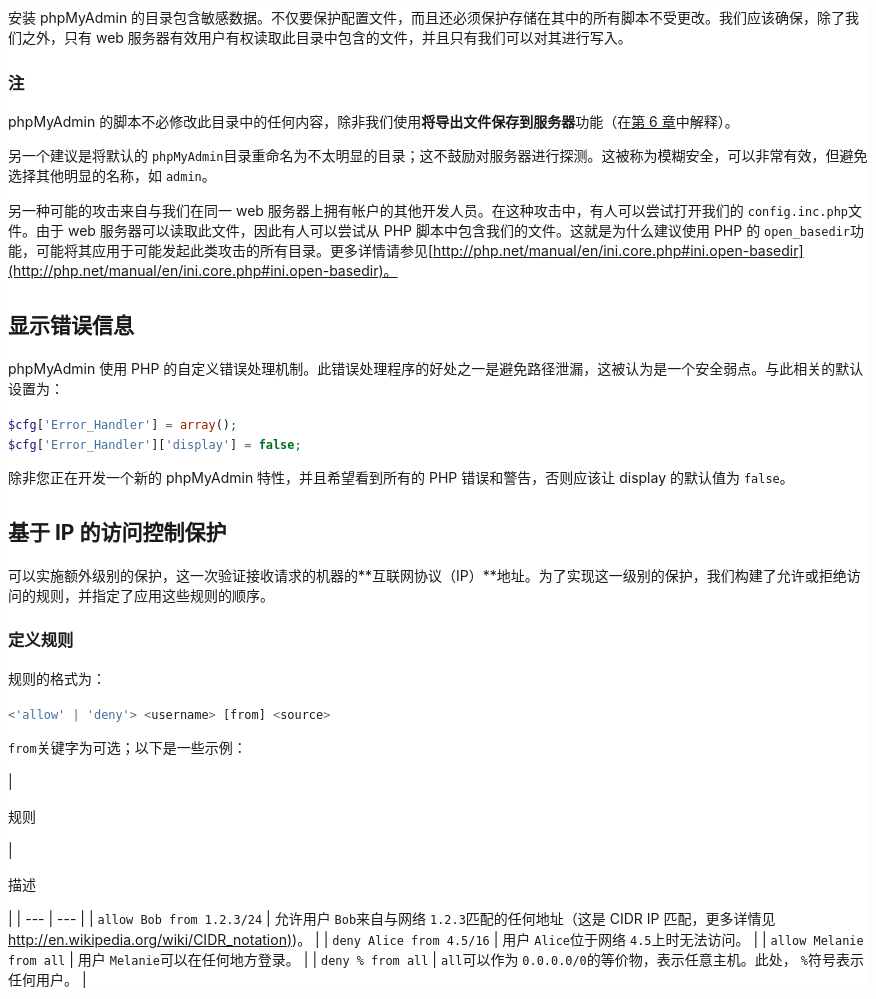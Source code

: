 安装 phpMyAdmin 的目录包含敏感数据。不仅要保护配置文件，而且还必须保护存储在其中的所有脚本不受更改。我们应该确保，除了我们之外，只有 web 服务器有效用户有权读取此目录中包含的文件，并且只有我们可以对其进行写入。

### 注

phpMyAdmin 的脚本不必修改此目录中的任何内容，除非我们使用**将导出文件保存到服务器**功能（在[第 6 章](06.html "Chapter 6. Exporting Structure and Data (Backup)")中解释）。

另一个建议是将默认的 `phpMyAdmin`目录重命名为不太明显的目录；这不鼓励对服务器进行探测。这被称为模糊安全，可以非常有效，但避免选择其他明显的名称，如 `admin`。

另一种可能的攻击来自与我们在同一 web 服务器上拥有帐户的其他开发人员。在这种攻击中，有人可以尝试打开我们的 `config.inc.php`文件。由于 web 服务器可以读取此文件，因此有人可以尝试从 PHP 脚本中包含我们的文件。这就是为什么建议使用 PHP 的 `open_basedir`功能，可能将其应用于可能发起此类攻击的所有目录。更多详情请参见[http://php.net/manual/en/ini.core.php#ini.open-basedir](http://php.net/manual/en/ini.core.php#ini.open-basedir)。

## 显示错误信息

phpMyAdmin 使用 PHP 的自定义错误处理机制。此错误处理程序的好处之一是避免路径泄漏，这被认为是一个安全弱点。与此相关的默认设置为：

```php
$cfg['Error_Handler'] = array();
$cfg['Error_Handler']['display'] = false;

```

除非您正在开发一个新的 phpMyAdmin 特性，并且希望看到所有的 PHP 错误和警告，否则应该让 display 的默认值为 `false`。

## 基于 IP 的访问控制保护

可以实施额外级别的保护，这一次验证接收请求的机器的**互联网协议（IP）**地址。为了实现这一级别的保护，我们构建了允许或拒绝访问的规则，并指定了应用这些规则的顺序。

### 定义规则

规则的格式为：

```php
<'allow' | 'deny'> <username> [from] <source>

```

`from`关键字为可选；以下是一些示例：

<colgroup><col style="text-align: left"> <col style="text-align: left"></colgroup> 
| 

规则

 | 

描述

 |
| --- | --- |
| `allow Bob from 1.2.3/24` | 允许用户 `Bob`来自与网络 `1.2.3`匹配的任何地址（这是 CIDR IP 匹配，更多详情见[http://en.wikipedia.org/wiki/CIDR_notation)](http://en.wikipedia.org/wiki/CIDR_notation))。 |
| `deny Alice from 4.5/16` | 用户 `Alice`位于网络 `4.5`上时无法访问。 |
| `allow Melanie from all` | 用户 `Melanie`可以在任何地方登录。 |
| `deny % from all` | `all`可以作为 `0.0.0.0/0`的等价物，表示任意主机。此处， `%`符号表示任何用户。 |
